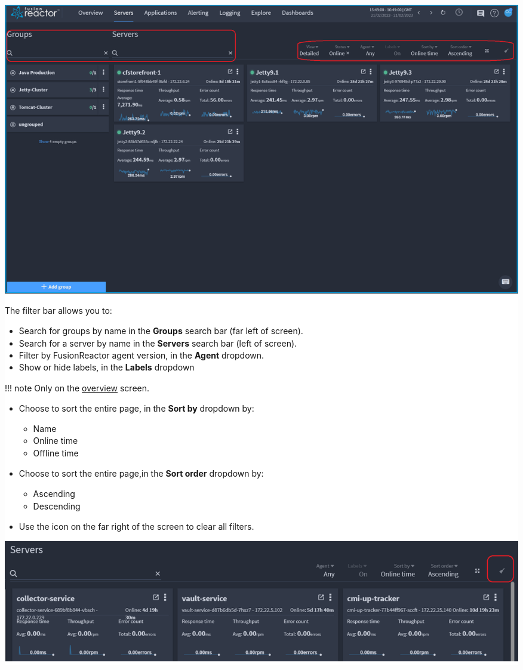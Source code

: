 ![!Screenshot](../../Data-insights/Features/images/Servers/filtering.png)

The filter bar allows you to:
 
* Search for groups by name in the **Groups** search bar (far left of screen).
* Search for a server by name in the **Servers** search bar (left of screen).
* Filter by FusionReactor agent version, in the **Agent** dropdown.
* Show or hide labels, in the **Labels** dropdown

!!! note
    Only on the [overview](/frdocs/Data-insights/Features/servers/#detailed-server-overview) screen.

* Choose to sort the entire page, in the **Sort by** dropdown by:
    * Name
    * Online time
    * Offline time
* Choose to sort the entire page,in the **Sort order** dropdown by:
    * Ascending
    * Descending

* Use the icon on the far right of the screen to clear all filters.

![!Screenshot](../../Data-insights/Features/images/Servers/clear.png)
